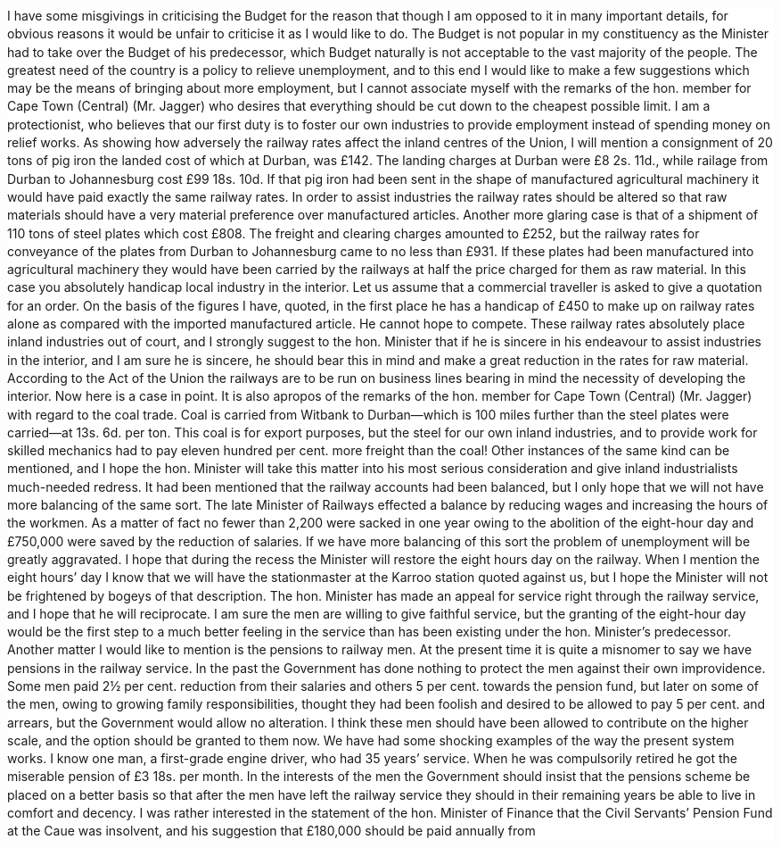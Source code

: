 <p>I have some misgivings in criticising the Budget for the reason that though I am opposed to it in many important details, for obvious reasons it would be unfair to criticise it as I would like to do. The Budget is not popular in my constituency as the Minister had to take over the Budget of his predecessor, which Budget naturally is not acceptable to the vast majority of the people. The greatest need of the country is a policy to relieve unemployment, and to this end I would like to make a few suggestions which may be the means of bringing about more employment, but I cannot associate myself with the remarks of the hon. member for Cape Town (Central) (Mr. Jagger) who desires that everything should be cut down to the cheapest possible limit. I am a protectionist, who believes that our first duty is to foster our own industries to provide employment instead of spending money on relief works. As showing how adversely the railway rates affect the inland centres of the Union, I will mention a consignment of 20 tons of pig iron the landed cost of which at Durban, was £142. The landing charges at Durban were £8 2s. 11d., while railage from Durban to Johannesburg cost £99 18s. 10d. If that pig iron had been sent in the shape of manufactured agricultural machinery it would have paid exactly the same railway rates. In order to assist industries the railway rates should be altered so that raw materials should have a very material preference over manufactured articles. Another more glaring case is that of a shipment of 110 tons of steel plates which cost £808. The freight and clearing charges amounted to £252, but the railway rates for conveyance of the plates from Durban to Johannesburg came to no less than £931. If these plates had been manufactured into agricultural machinery they would have been carried by the railways at half the price charged for them as raw material. In this case you absolutely handicap local industry in the interior. Let us assume that a commercial traveller is asked to give a quotation for an order. On the basis of the figures I have, quoted, in the first place he has a handicap of £450 to make up on railway rates alone as compared with the imported manufactured article. He cannot hope to compete. These railway rates absolutely place inland industries out of court, and I strongly suggest to the hon. Minister that if he is sincere in his endeavour to assist industries in the interior, and I am sure he is sincere, he should bear this in mind and make a great reduction in the rates for raw material. According to the Act of the Union the railways are to be run on business lines bearing in mind the necessity of developing the interior. Now here is a case in point. It is also apropos of the remarks of the hon. member for Cape Town (Central) (Mr. Jagger) with regard to the coal trade. Coal is carried from Witbank to Durban&#x2014;which is 100 miles further than the steel plates were carried&#x2014;at 13s. 6d. per ton. This coal is for export purposes, but the steel for our own inland industries, and to provide work for skilled mechanics had to pay eleven hundred per cent. more freight than the coal! Other instances of the same kind can be mentioned, and I hope the hon. Minister will take this matter into his most serious consideration and give inland industrialists much-needed redress. It had been mentioned that the railway accounts had been <span class="col_237-238" refersTo="page_0160"/>balanced, but I only hope that we will not have more balancing of the same sort. The late Minister of Railways effected a balance by reducing wages and increasing the hours of the workmen. As a matter of fact no fewer than 2,200 were sacked in one year owing to the abolition of the eight-hour day and £750,000 were saved by the reduction of salaries. If we have more balancing of this sort the problem of unemployment will be greatly aggravated. I hope that during the recess the Minister will restore the eight hours day on the railway. When I mention the eight hours&#x2019; day I know that we will have the stationmaster at the Karroo station quoted against us, but I hope the Minister will not be frightened by bogeys of that description. The hon. Minister has made an appeal for service right through the railway service, and I hope that he will reciprocate. I am sure the men are willing to give faithful service, but the granting of the eight-hour day would be the first step to a much better feeling in the service than has been existing under the hon. Minister&#x2019;s predecessor. Another matter I would like to mention is the pensions to railway men. At the present time it is quite a misnomer to say we have pensions in the railway service. In the past the Government has done nothing to protect the men against their own improvidence. Some men paid 2&#x00BD; per cent. reduction from their salaries and others 5 per cent. towards the pension fund, but later on some of the men, owing to growing family responsibilities, thought they had been foolish and desired to be allowed to pay 5 per cent. and arrears, but the Government would allow no alteration. I think these men should have been allowed to contribute on the higher scale, and the option should be granted to them now. We have had some shocking examples of the way the present system works. I know one man, a first-grade engine driver, who had 35 years&#x2019; service. When he was compulsorily retired he got the miserable pension of £3 18s. per month. In the interests of the men the Government should insist that the pensions scheme be placed on a better basis so that after the men have left the railway service they should in their remaining years be able to live in comfort and decency. I was rather interested in the statement of the hon. Minister of Finance that the Civil Servants&#x2019; Pension Fund at the Caue was insolvent, and his suggestion that £180,000 should be paid annually from